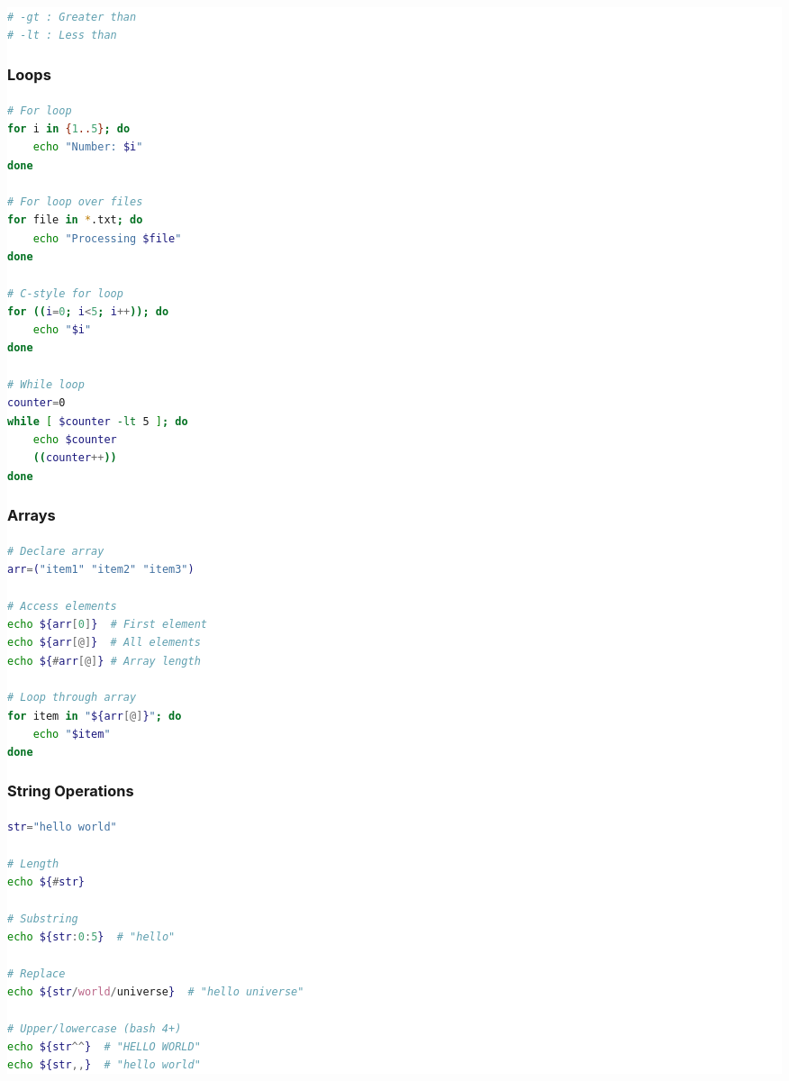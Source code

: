```bash
# -gt : Greater than
# -lt : Less than
```

### Loops
```bash
# For loop
for i in {1..5}; do
    echo "Number: $i"
done

# For loop over files
for file in *.txt; do
    echo "Processing $file"
done

# C-style for loop
for ((i=0; i<5; i++)); do
    echo "$i"
done

# While loop
counter=0
while [ $counter -lt 5 ]; do
    echo $counter
    ((counter++))
done
```

### Arrays
```bash
# Declare array
arr=("item1" "item2" "item3")

# Access elements
echo ${arr[0]}  # First element
echo ${arr[@]}  # All elements
echo ${#arr[@]} # Array length

# Loop through array
for item in "${arr[@]}"; do
    echo "$item"
done
```

### String Operations
```bash
str="hello world"

# Length
echo ${#str}

# Substring
echo ${str:0:5}  # "hello"

# Replace
echo ${str/world/universe}  # "hello universe"

# Upper/lowercase (bash 4+)
echo ${str^^}  # "HELLO WORLD"
echo ${str,,}  # "hello world"
```
